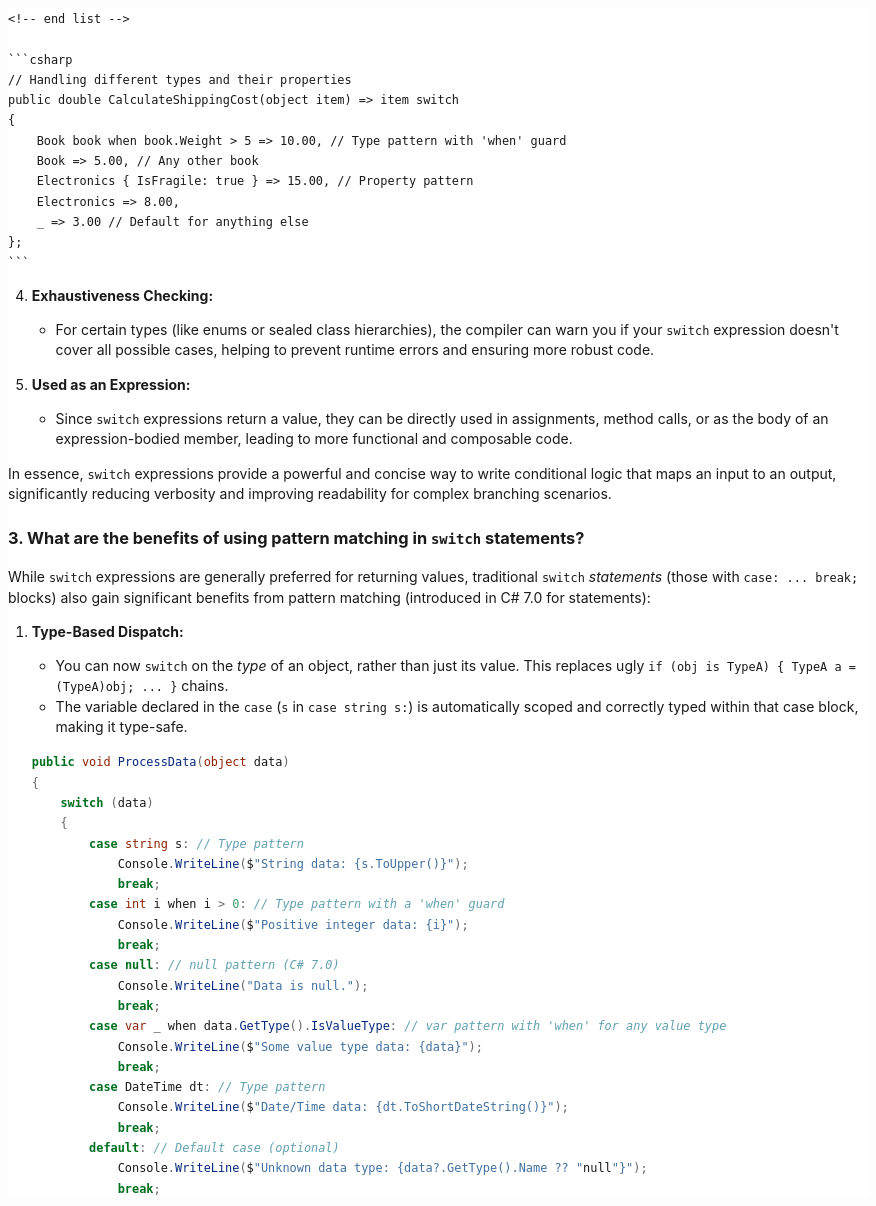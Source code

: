     <!-- end list -->

    ```csharp
    // Handling different types and their properties
    public double CalculateShippingCost(object item) => item switch
    {
        Book book when book.Weight > 5 => 10.00, // Type pattern with 'when' guard
        Book => 5.00, // Any other book
        Electronics { IsFragile: true } => 15.00, // Property pattern
        Electronics => 8.00,
        _ => 3.00 // Default for anything else
    };
    ```

4.  **Exhaustiveness Checking:**

      * For certain types (like enums or sealed class hierarchies), the compiler can warn you if your `switch` expression doesn't cover all possible cases, helping to prevent runtime errors and ensuring more robust code.

5.  **Used as an Expression:**

      * Since `switch` expressions return a value, they can be directly used in assignments, method calls, or as the body of an expression-bodied member, leading to more functional and composable code.

In essence, `switch` expressions provide a powerful and concise way to write conditional logic that maps an input to an output, significantly reducing verbosity and improving readability for complex branching scenarios.

### 3\. What are the benefits of using pattern matching in `switch` statements?

While `switch` expressions are generally preferred for returning values, traditional `switch` *statements* (those with `case: ... break;` blocks) also gain significant benefits from pattern matching (introduced in C\# 7.0 for statements):

1.  **Type-Based Dispatch:**

      * You can now `switch` on the *type* of an object, rather than just its value. This replaces ugly `if (obj is TypeA) { TypeA a = (TypeA)obj; ... }` chains.
      * The variable declared in the `case` (`s` in `case string s:`) is automatically scoped and correctly typed within that case block, making it type-safe.

    <!-- end list -->

    ```csharp
    public void ProcessData(object data)
    {
        switch (data)
        {
            case string s: // Type pattern
                Console.WriteLine($"String data: {s.ToUpper()}");
                break;
            case int i when i > 0: // Type pattern with a 'when' guard
                Console.WriteLine($"Positive integer data: {i}");
                break;
            case null: // null pattern (C# 7.0)
                Console.WriteLine("Data is null.");
                break;
            case var _ when data.GetType().IsValueType: // var pattern with 'when' for any value type
                Console.WriteLine($"Some value type data: {data}");
                break;
            case DateTime dt: // Type pattern
                Console.WriteLine($"Date/Time data: {dt.ToShortDateString()}");
                break;
            default: // Default case (optional)
                Console.WriteLine($"Unknown data type: {data?.GetType().Name ?? "null"}");
                break;